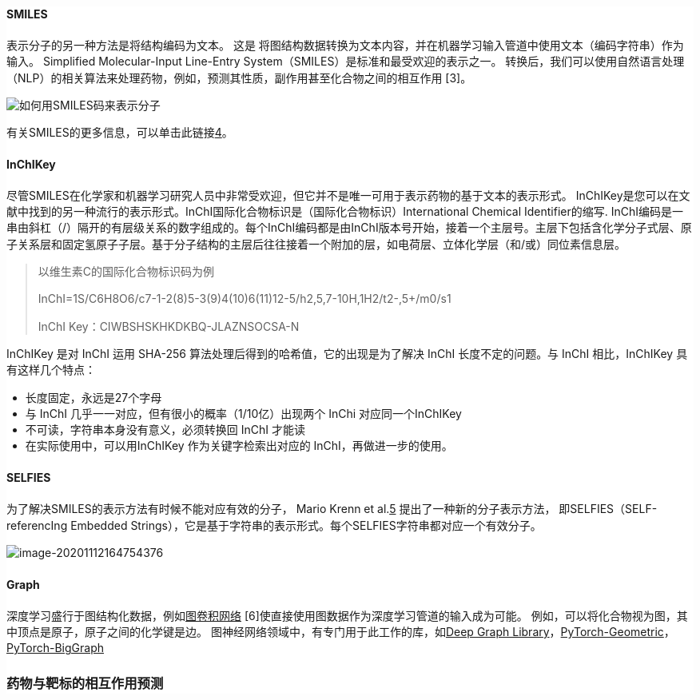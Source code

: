 #### SMILES

表示分子的另一种方法是将结构编码为文本。 这是
将图结构数据转换为文本内容，并在机器学习输入管道中使用文本（编码字符串）作为输入。  Simplified Molecular-Input Line-Entry System（SMILES）是标准和最受欢迎的表示之一。 转换后，我们可以使用自然语言处理（NLP）的相关算法来处理药物，例如，预测其性质，副作用甚至化合物之间的相互作用 [3]。

![如何用SMILES码来表示分子](https://tva1.sinaimg.cn/large/0081Kckwgy1gkmgyob13hj30vu0u0myp.jpg)

有关SMILES的更多信息，可以单击此链接[4](http://opensmiles.org/opensmiles.html)。



#### InChIKey

尽管SMILES在化学家和机器学习研究人员中非常受欢迎，但它并不是唯一可用于表示药物的基于文本的表示形式。 InChIKey是您可以在文献中找到的另一种流行的表示形式。InChI国际化合物标识是（国际化合物标识）International Chemical Identifier的缩写. InChI编码是一串由斜杠（/）隔开的有层级关系的数字组成的。每个InChI编码都是由InChI版本号开始，接着一个主层号。主层下包括含化学分子式层、原子关系层和固定氢原子子层。基于分子结构的主层后往往接着一个附加的层，如电荷层、立体化学层（和/或）同位素信息层。

> 以维生素C的国际化合物标识码为例
>
> InChI=1S/C6H8O6/c7-1-2(8)5-3(9)4(10)6(11)12-5/h2,5,7-10H,1H2/t2-,5+/m0/s1
>
> InChI Key：CIWBSHSKHKDKBQ-JLAZNSOCSA-N



InChIKey 是对 InChI 运用 SHA-256 算法处理后得到的哈希值，它的出现是为了解决 InChI 长度不定的问题。与 InChI 相比，InChIKey 具有这样几个特点：

- 长度固定，永远是27个字母
- 与 InChI 几乎一一对应，但有很小的概率（1/10亿）出现两个 InChi 对应同一个InChIKey
- 不可读，字符串本身没有意义，必须转换回 InChI 才能读
- 在实际使用中，可以用InChIKey 作为关键字检索出对应的 InChI，再做进一步的使用。



#### SELFIES

为了解决SMILES的表示方法有时候不能对应有效的分子， Mario Krenn et al.[5](https://arxiv.org/pdf/1905.13741.pdf) 提出了一种新的分子表示方法， 即SELFIES（SELF-referencIng Embedded Strings），它是基于字符串的表示形式。每个SELFIES字符串都对应一个有效分子。



![image-20201112164754376](https://tva1.sinaimg.cn/large/0081Kckwgy1gkmhjkib2pj31150u0myx.jpg)




#### Graph

深度学习盛行于图结构化数据，例如[图卷积网络](https://tkipf.github.io/graph-convolutional-networks/) [6]使直接使用图数据作为深度学习管道的输入成为可能。
例如，可以将化合物视为图，其中顶点是原子，原子之间的化学键是边。 图神经网络领域中，有专门用于此工作的库，如[Deep Graph Library](https://www.dgl.ai/)，[PyTorch-Geometric](https://github.com/rusty1s/pytorch_geometric)，[PyTorch-BigGraph](https://github.com/facebookresearch/PyTorch-BigGraph)





### 药物与靶标的相互作用预测
